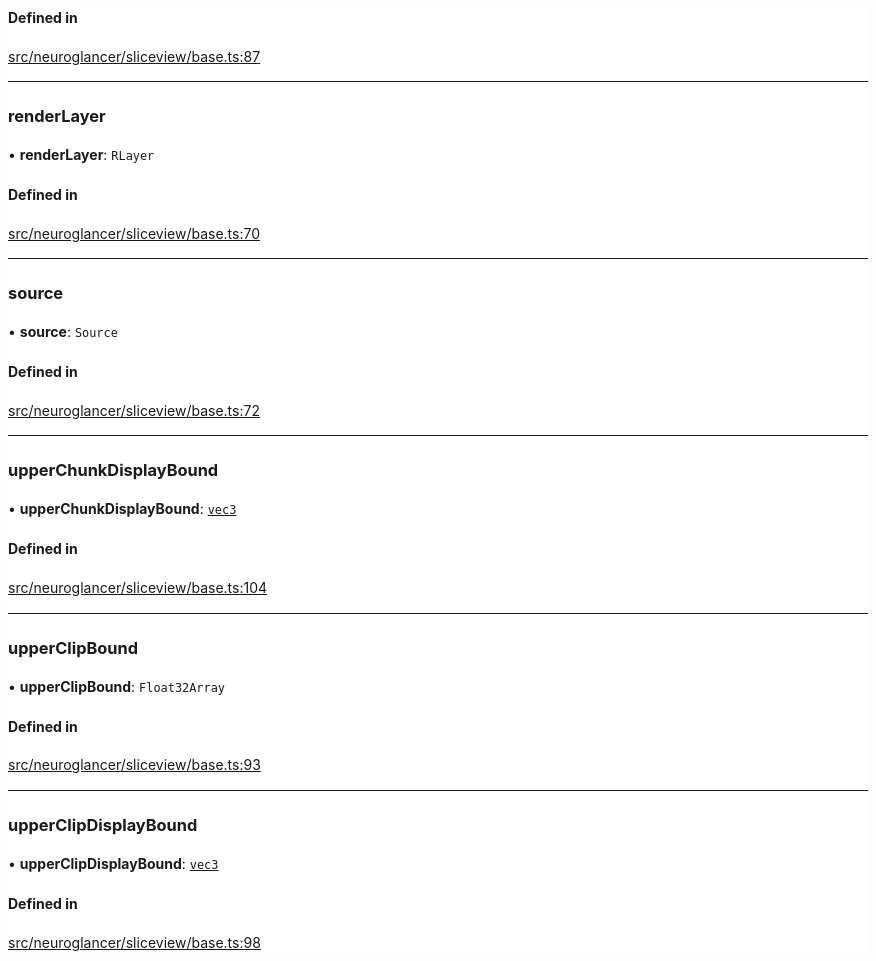 #### Defined in

[src/neuroglancer/sliceview/base.ts:87](https://github.com/ActiveBrainAtlas2/neuroglancer/blob/540617bc/src/neuroglancer/sliceview/base.ts#L87)

___

### renderLayer

• **renderLayer**: `RLayer`

#### Defined in

[src/neuroglancer/sliceview/base.ts:70](https://github.com/ActiveBrainAtlas2/neuroglancer/blob/540617bc/src/neuroglancer/sliceview/base.ts#L70)

___

### source

• **source**: `Source`

#### Defined in

[src/neuroglancer/sliceview/base.ts:72](https://github.com/ActiveBrainAtlas2/neuroglancer/blob/540617bc/src/neuroglancer/sliceview/base.ts#L72)

___

### upperChunkDisplayBound

• **upperChunkDisplayBound**: [`vec3`](../classes/axes_lines._internal_.vec3.md)

#### Defined in

[src/neuroglancer/sliceview/base.ts:104](https://github.com/ActiveBrainAtlas2/neuroglancer/blob/540617bc/src/neuroglancer/sliceview/base.ts#L104)

___

### upperClipBound

• **upperClipBound**: `Float32Array`

#### Defined in

[src/neuroglancer/sliceview/base.ts:93](https://github.com/ActiveBrainAtlas2/neuroglancer/blob/540617bc/src/neuroglancer/sliceview/base.ts#L93)

___

### upperClipDisplayBound

• **upperClipDisplayBound**: [`vec3`](../classes/axes_lines._internal_.vec3.md)

#### Defined in

[src/neuroglancer/sliceview/base.ts:98](https://github.com/ActiveBrainAtlas2/neuroglancer/blob/540617bc/src/neuroglancer/sliceview/base.ts#L98)

